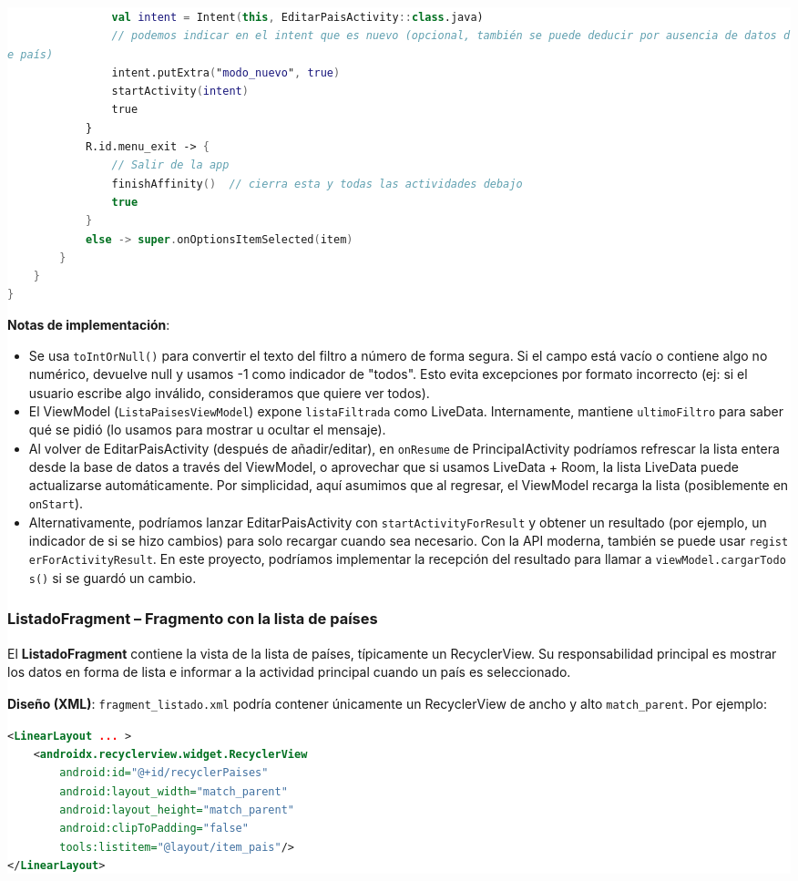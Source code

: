 ```kotlin
                val intent = Intent(this, EditarPaisActivity::class.java)
                // podemos indicar en el intent que es nuevo (opcional, también se puede deducir por ausencia de datos de país)
                intent.putExtra("modo_nuevo", true)
                startActivity(intent)
                true
            }
            R.id.menu_exit -> {
                // Salir de la app
                finishAffinity()  // cierra esta y todas las actividades debajo
                true
            }
            else -> super.onOptionsItemSelected(item)
        }
    }
}
```

**Notas de implementación**:

* Se usa `toIntOrNull()` para convertir el texto del filtro a número de forma segura. Si el campo está vacío o contiene algo no numérico, devuelve null y usamos -1 como indicador de "todos". Esto evita excepciones por formato incorrecto (ej: si el usuario escribe algo inválido, consideramos que quiere ver todos).
* El ViewModel (`ListaPaisesViewModel`) expone `listaFiltrada` como LiveData. Internamente, mantiene `ultimoFiltro` para saber qué se pidió (lo usamos para mostrar u ocultar el mensaje).
* Al volver de EditarPaisActivity (después de añadir/editar), en `onResume` de PrincipalActivity podríamos refrescar la lista entera desde la base de datos a través del ViewModel, o aprovechar que si usamos LiveData + Room, la lista LiveData puede actualizarse automáticamente. Por simplicidad, aquí asumimos que al regresar, el ViewModel recarga la lista (posiblemente en `onStart`).
* Alternativamente, podríamos lanzar EditarPaisActivity con `startActivityForResult` y obtener un resultado (por ejemplo, un indicador de si se hizo cambios) para solo recargar cuando sea necesario. Con la API moderna, también se puede usar `registerForActivityResult`. En este proyecto, podríamos implementar la recepción del resultado para llamar a `viewModel.cargarTodos()` si se guardó un cambio.

### ListadoFragment – Fragmento con la lista de países

El **ListadoFragment** contiene la vista de la lista de países, típicamente un RecyclerView. Su responsabilidad principal es mostrar los datos en forma de lista e informar a la actividad principal cuando un país es seleccionado.

**Diseño (XML)**: `fragment_listado.xml` podría contener únicamente un RecyclerView de ancho y alto `match_parent`. Por ejemplo:

```xml
<LinearLayout ... >
    <androidx.recyclerview.widget.RecyclerView
        android:id="@+id/recyclerPaises"
        android:layout_width="match_parent"
        android:layout_height="match_parent"
        android:clipToPadding="false"
        tools:listitem="@layout/item_pais"/>
</LinearLayout>
```
